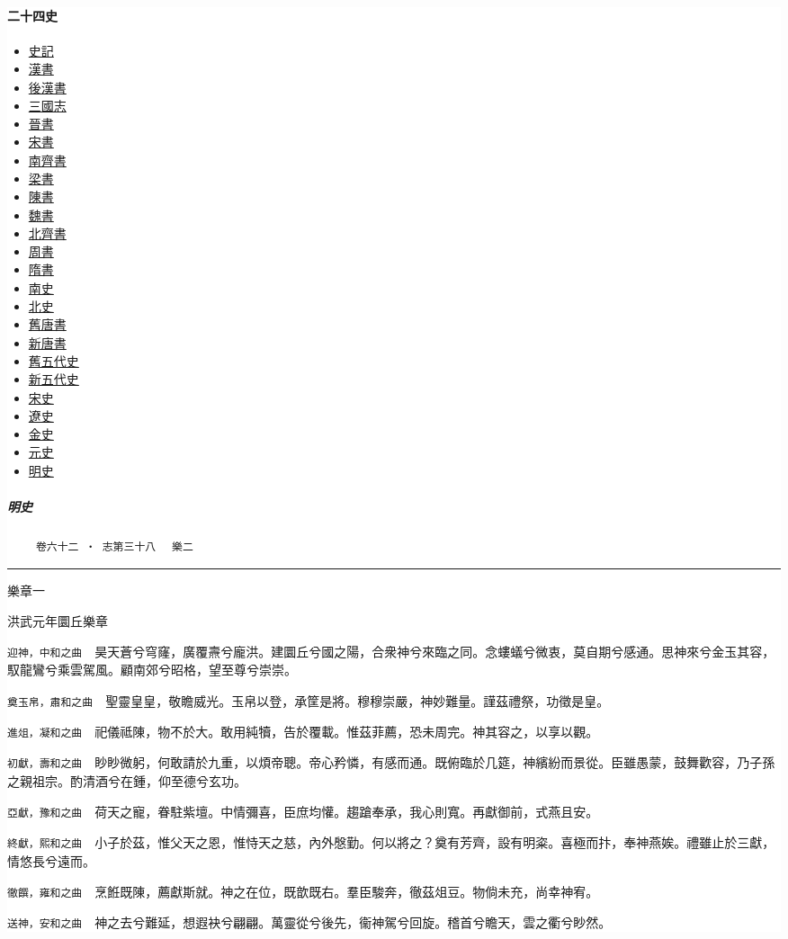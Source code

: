  



#### 二十四史

*   [史記](../a01/a01.md)
*   [漢書](../a02/a02.md)
*   [後漢書](../a03/a03.md)
*   [三國志](../a04/a04.md)
*   [晉書](../a05/a05.md)
*   [宋書](../a06/a06.md)
*   [南齊書](../a07/a07.md)
*   [梁書](../a08/a08.md)
*   [陳書](../a09/a09.md)
*   [魏書](../a10/a10.md)
*   [北齊書](../a11/a11.md)
*   [周書](../a12/a12.md)
*   [隋書](../a13/a13.md)
*   [南史](../a14/a14.md)
*   [北史](../a15/a15.md)
*   [舊唐書](../a16/a16.md)
*   [新唐書](../a17/a17.md)
*   [舊五代史](../a18/a18.md)
*   [新五代史](../a19/a19.md)
*   [宋史](../a20/a20.md)
*   [遼史](../a21/a21.md)
*   [金史](../a22/a22.md)
*   [元史](../a23/a23.md)
*   [明史](../a24/a24.md)		


##### 明史
　　
	`卷六十二 ‧ 志第三十八`　
     `樂二`    

* * *

樂章一

  洪武元年圜丘樂章

`迎神，中和之曲`　昊天蒼兮穹窿，廣覆燾兮龐洪。建圜丘兮國之陽，合衆神兮來臨之同。念螻蟻兮微衷，莫自期兮感通。思神來兮金玉其容，馭龍鸞兮乘雲駕風。顧南郊兮昭格，望至尊兮崇崇。

`奠玉帛，肅和之曲`　聖靈皇皇，敬瞻威光。玉帛以登，承筐是將。穆穆崇嚴，神妙難量。謹茲禮祭，功徵是皇。

`進俎，凝和之曲`　祀儀祗陳，物不於大。敢用純犢，告於覆載。惟茲菲薦，恐未周完。神其容之，以享以觀。

`初獻，壽和之曲`　眇眇微躬，何敢請於九重，以煩帝聰。帝心矜憐，有感而通。既俯臨於几筵，神繽紛而景從。臣雖愚蒙，鼓舞歡容，乃子孫之親祖宗。酌清酒兮在鍾，仰至德兮玄功。

`亞獻，豫和之曲`　荷天之寵，眷駐紫壇。中情彌喜，臣庶均懽。趨蹌奉承，我心則寬。再獻御前，式燕且安。

`終獻，熙和之曲`　小子於茲，惟父天之恩，惟恃天之慈，內外慇勤。何以將之？奠有芳齊，設有明粢。喜極而抃，奉神燕娭。禮雖止於三獻，情悠長兮遠而。

`徹饌，雍和之曲`　烹餁既陳，薦獻斯就。神之在位，既歆既右。羣臣駿奔，徹茲俎豆。物倘未充，尚幸神宥。

`送神，安和之曲`　神之去兮難延，想遐袂兮翩翩。萬靈從兮後先，衞神駕兮回旋。稽首兮瞻天，雲之衢兮眇然。
